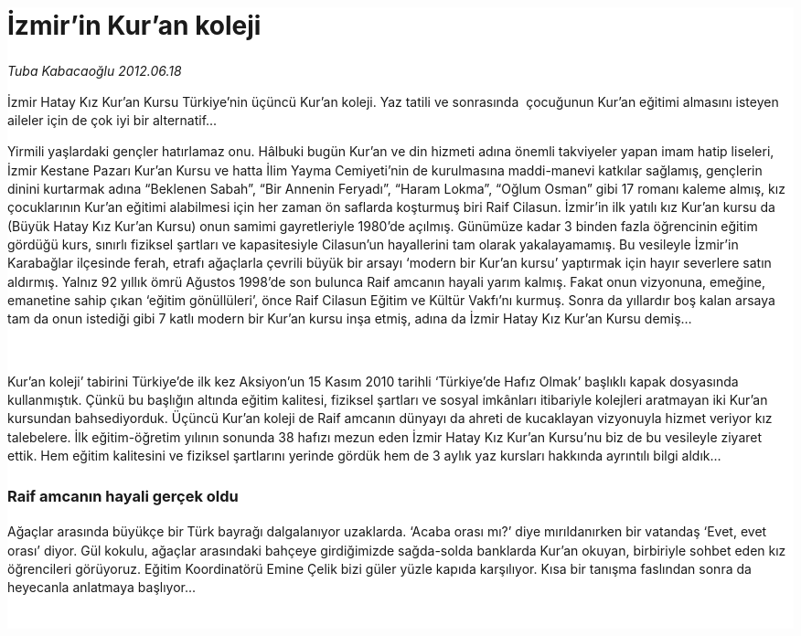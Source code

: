 # İzmir’in Kur’an koleji

*Tuba Kabacaoğlu 2012.06.18*

<div class="news-detail-text-todays">
 <div>
 </div>
 <div>
 </div>
 <div id="newsSpot">
  <font class="detail-spot">
   İzmir Hatay Kız Kur’an Kursu Türkiye’nin üçüncü Kur’an koleji. Yaz tatili ve sonrasında  çocuğunun Kur’an eğitimi almasını isteyen aileler için de çok iyi bir alternatif...
  </font>
 </div>
 <div id="newsText">
  <font class="detail-text">
   <p>
    Yirmili yaşlardaki gençler hatırlamaz onu. Hâlbuki bugün Kur’an ve din hizmeti adına önemli takviyeler yapan imam hatip liseleri, İzmir Kestane Pazarı Kur’an Kursu ve hatta İlim Yayma Cemiyeti’nin de kurulmasına maddi-manevi katkılar sağlamış, gençlerin dinini kurtarmak adına “Beklenen Sabah”, “Bir Annenin Feryadı”, “Haram Lokma”, “Oğlum Osman” gibi 17 romanı kaleme almış, kız çocuklarının Kur’an eğitimi alabilmesi için her zaman ön saflarda koşturmuş biri Raif Cilasun. İzmir’in ilk yatılı kız Kur’an kursu da (Büyük Hatay Kız Kur’an Kursu) onun samimi gayretleriyle 1980’de açılmış. Günümüze kadar 3 binden fazla öğrencinin eğitim gördüğü kurs, sınırlı fiziksel şartları ve kapasitesiyle Cilasun’un hayallerini tam olarak yakalayamamış. Bu vesileyle İzmir’in Karabağlar ilçesinde ferah, etrafı ağaçlarla çevrili büyük bir arsayı ‘modern bir Kur’an kursu’ yaptırmak için hayır severlere satın aldırmış. Yalnız 92 yıllık ömrü Ağustos 1998’de son bulunca Raif amcanın hayali yarım kalmış. Fakat onun vizyonuna, emeğine, emanetine sahip çıkan ‘eğitim gönüllüleri’, önce Raif Cilasun Eğitim ve Kültür Vakfı’nı kurmuş. Sonra da yıllardır boş kalan arsaya tam da onun istediği gibi 7 katlı modern bir Kur’an kursu inşa etmiş, adına da İzmir Hatay Kız Kur’an Kursu demiş…
   </p>
   <p>
    <img alt="" height="387" src="http://web.archive.org/web/20120623033848im_/http://medya.aksiyon.com.tr/aksiyon/2012/06/18/tuba-kolej-3.jpg"/>
   </p>
   <p>
    Kur’an koleji’ tabirini Türkiye’de ilk kez Aksiyon’un 15 Kasım 2010 tarihli ‘Türkiye’de Hafız Olmak’ başlıklı kapak dosyasında kullanmıştık. Çünkü bu başlığın altında eğitim kalitesi, fiziksel şartları ve sosyal imkânları itibariyle kolejleri aratmayan iki Kur’an kursundan bahsediyorduk. Üçüncü Kur’an koleji de Raif amcanın dünyayı da ahreti de kucaklayan vizyonuyla hizmet veriyor kız talebelere. İlk eğitim-öğretim yılının sonunda 38 hafızı mezun eden İzmir Hatay Kız Kur’an Kursu’nu biz de bu vesileyle ziyaret ettik. Hem eğitim kalitesini ve fiziksel şartlarını yerinde gördük hem de 3 aylık yaz kursları hakkında ayrıntılı bilgi aldık…
   </p>
   <h3>
    <span>
     Raif amcanın hayali gerçek oldu
    </span>
   </h3>
   <p>
    Ağaçlar arasında büyükçe bir Türk bayrağı dalgalanıyor uzaklarda. ‘Acaba orası mı?’ diye mırıldanırken bir vatandaş ‘Evet, evet orası’ diyor. Gül kokulu, ağaçlar arasındaki bahçeye girdiğimizde sağda-solda banklarda Kur’an okuyan, birbiriyle sohbet eden kız öğrencileri görüyoruz. Eğitim Koordinatörü Emine Çelik bizi güler yüzle kapıda karşılıyor. Kısa bir tanışma faslından sonra da heyecanla anlatmaya başlıyor...
   </p>
   <p>
    <img alt="" height="387" src="http://web.archive.org/web/20120623033848im_/http://medya.aksiyon.com.tr/aksiyon/2012/06/18/tuba-kolej-2.jpg"/>
   </p>
   <p>
